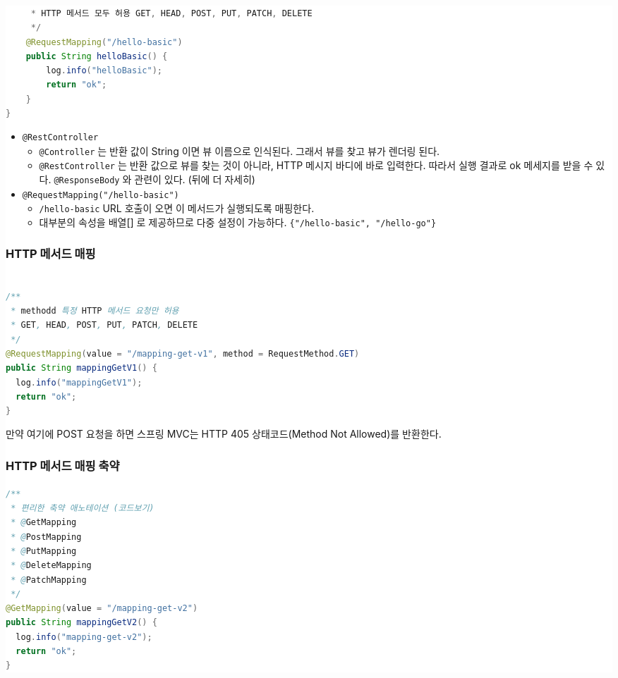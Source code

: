 ``` java
     * HTTP 메서드 모두 허용 GET, HEAD, POST, PUT, PATCH, DELETE
     */
    @RequestMapping("/hello-basic")
    public String helloBasic() {
        log.info("helloBasic");
        return "ok";
    }
}
```

- `@RestController`
  - `@Controller` 는 반환 값이 String 이면 뷰 이름으로 인식된다. 그래서 뷰를 찾고 뷰가 렌더링 된다.
  - `@RestController` 는 반환 값으로 뷰를 찾는 것이 아니라, HTTP 메시지 바디에 바로 입력한다. 따라서 실행 결과로 ok 메세지를 받을 수 있다. `@ResponseBody` 와 관련이 있다. (뒤에 더 자세히)
- `@RequestMapping("/hello-basic")`
  - `/hello-basic` URL 호출이 오면 이 메서드가 실행되도록 매핑한다.
  - 대부분의 속성을 배열[] 로 제공하므로 다중 설정이 가능하다. `{"/hello-basic", "/hello-go"}`



### HTTP 메서드 매핑

``` java

/**
 * methodd 특정 HTTP 메서드 요청만 허용
 * GET, HEAD, POST, PUT, PATCH, DELETE
 */
@RequestMapping(value = "/mapping-get-v1", method = RequestMethod.GET)
public String mappingGetV1() {
  log.info("mappingGetV1");
  return "ok";
}
```

만약 여기에 POST 요청을 하면 스프링 MVC는 HTTP 405 상태코드(Method Not Allowed)를 반환한다.

### HTTP 메서드 매핑 축약

``` java
/**
 * 편리한 축약 애노테이션 (코드보기)
 * @GetMapping
 * @PostMapping
 * @PutMapping
 * @DeleteMapping
 * @PatchMapping
 */
@GetMapping(value = "/mapping-get-v2")
public String mappingGetV2() {
  log.info("mapping-get-v2");
  return "ok";
}
```
